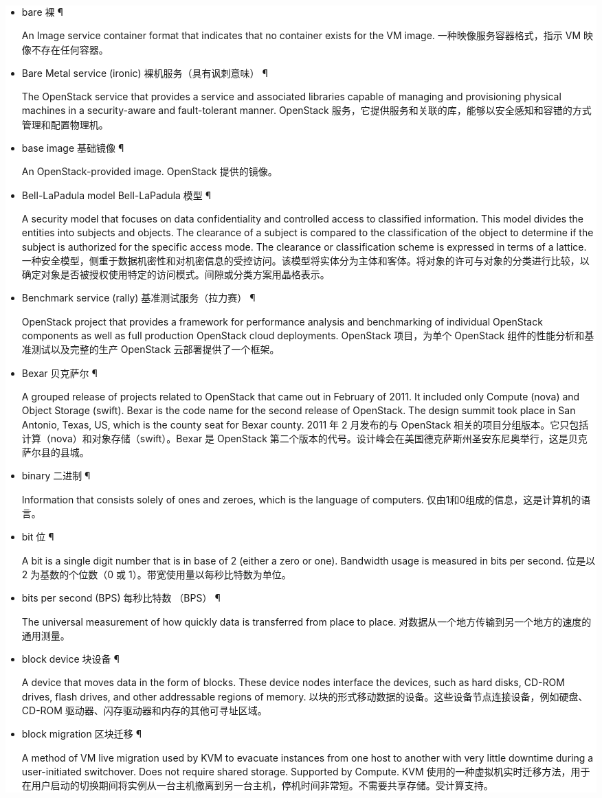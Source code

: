- bare 裸 ¶

  An Image service container format that indicates that no container exists for the VM image. 一种映像服务容器格式，指示 VM 映像不存在任何容器。

- Bare Metal service (ironic) 裸机服务（具有讽刺意味） ¶

  The OpenStack service that provides a service and associated libraries capable of managing and provisioning physical machines in a security-aware and fault-tolerant manner. OpenStack 服务，它提供服务和关联的库，能够以安全感知和容错的方式管理和配置物理机。

- base image 基础镜像 ¶

  An OpenStack-provided image. OpenStack 提供的镜像。

- Bell-LaPadula model Bell-LaPadula 模型 ¶

  A security model that focuses on data confidentiality and controlled access to classified information. This model divides the entities into subjects and objects. The clearance of a subject is compared to the classification of the object to determine if the subject is authorized for the specific access mode. The clearance or classification scheme is expressed in terms of a lattice. 一种安全模型，侧重于数据机密性和对机密信息的受控访问。该模型将实体分为主体和客体。将对象的许可与对象的分类进行比较，以确定对象是否被授权使用特定的访问模式。间隙或分类方案用晶格表示。

- Benchmark service (rally) 基准测试服务（拉力赛） ¶

  OpenStack project that provides a framework for performance analysis and benchmarking of individual OpenStack components as well as full production OpenStack cloud deployments. OpenStack 项目，为单个 OpenStack 组件的性能分析和基准测试以及完整的生产 OpenStack 云部署提供了一个框架。

- Bexar 贝克萨尔 ¶

  A grouped release of projects related to OpenStack that came out in February of 2011. It included only Compute (nova) and Object Storage (swift). Bexar is the code name for the second release of OpenStack. The design summit took place in San Antonio, Texas, US, which is the county seat for Bexar county. 2011 年 2 月发布的与 OpenStack 相关的项目分组版本。它只包括计算（nova）和对象存储（swift）。Bexar 是 OpenStack 第二个版本的代号。设计峰会在美国德克萨斯州圣安东尼奥举行，这是贝克萨尔县的县城。

- binary 二进制 ¶

  Information that consists solely of ones and zeroes, which is the language of computers. 仅由1和0组成的信息，这是计算机的语言。

- bit 位 ¶

  A bit is a single digit number that is in base of 2 (either a zero or one). Bandwidth usage is measured in bits per second. 位是以 2 为基数的个位数（0 或 1）。带宽使用量以每秒比特数为单位。

- bits per second (BPS) 每秒比特数 （BPS） ¶

  The universal measurement of how quickly data is transferred from place to place. 对数据从一个地方传输到另一个地方的速度的通用测量。

- block device 块设备 ¶

  A device that moves data in the form of blocks. These device nodes interface the devices, such as hard disks, CD-ROM drives, flash drives, and other addressable regions of memory. 以块的形式移动数据的设备。这些设备节点连接设备，例如硬盘、CD-ROM 驱动器、闪存驱动器和内存的其他可寻址区域。

- block migration 区块迁移 ¶

  A method of VM live migration used by KVM to evacuate instances from one host to another with very little downtime during a user-initiated switchover. Does not require shared storage. Supported by Compute. KVM 使用的一种虚拟机实时迁移方法，用于在用户启动的切换期间将实例从一台主机撤离到另一台主机，停机时间非常短。不需要共享存储。受计算支持。
